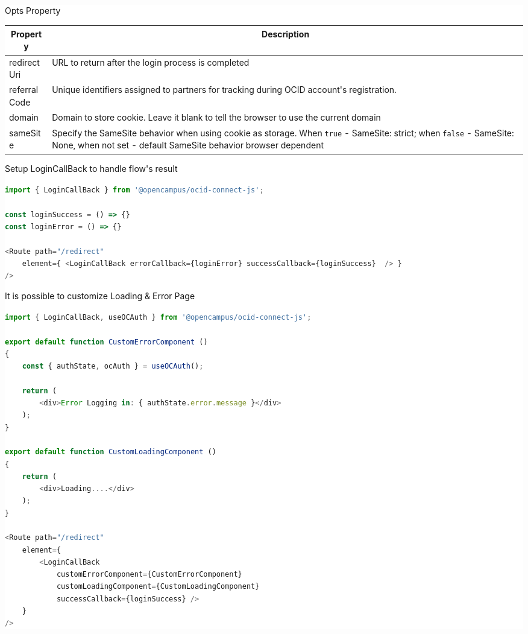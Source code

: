 Opts Property

| Property | Description |
| --- | --- |
| redirectUri | URL to return after the login process is completed |
| referralCode | Unique identifiers assigned to partners for tracking during OCID account's registration. |
| domain | Domain to store cookie. Leave it blank to tell the browser to use the current domain |
| sameSite | Specify the SameSite behavior when using cookie as storage. When `true` - SameSite: strict; when `false` - SameSite: None, when not set - default SameSite behavior browser dependent |

Setup LoginCallBack to handle flow's result

```js
import { LoginCallBack } from '@opencampus/ocid-connect-js';

const loginSuccess = () => {}
const loginError = () => {}

<Route path="/redirect"
    element={ <LoginCallBack errorCallback={loginError} successCallback={loginSuccess}  /> }
/>
```

It is possible to customize Loading & Error Page

```js
import { LoginCallBack, useOCAuth } from '@opencampus/ocid-connect-js';

export default function CustomErrorComponent ()
{
    const { authState, ocAuth } = useOCAuth();

    return (
        <div>Error Logging in: { authState.error.message }</div>
    );
}

export default function CustomLoadingComponent ()
{
    return (
        <div>Loading....</div>
    );
}

<Route path="/redirect"
    element={
        <LoginCallBack
            customErrorComponent={CustomErrorComponent}
            customLoadingComponent={CustomLoadingComponent}
            successCallback={loginSuccess} />
    }
/>
```

